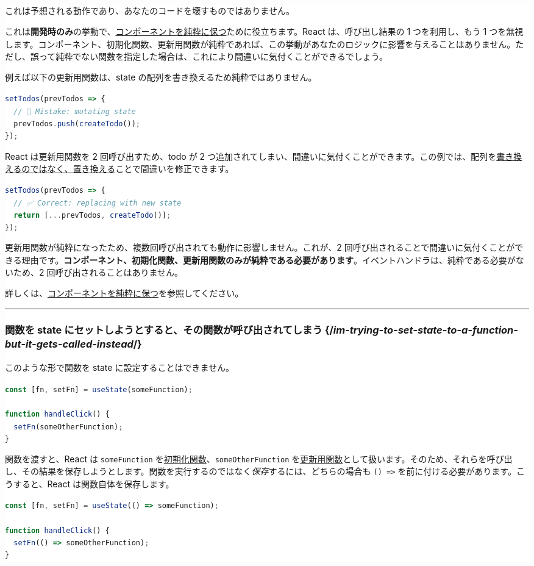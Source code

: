 ```js {2,5-6,11-12}
```

これは予想される動作であり、あなたのコードを壊すものではありません。

これは**開発時のみ**の挙動で、[コンポーネントを純粋に保つ](/learn/keeping-components-pure)ために役立ちます。React は、呼び出し結果の 1 つを利用し、もう 1 つを無視します。コンポーネント、初期化関数、更新用関数が純粋であれば、この挙動があなたのロジックに影響を与えることはありません。ただし、誤って純粋でない関数を指定した場合は、これにより間違いに気付くことができるでしょう。

例えば以下の更新用関数は、state の配列を書き換えるため純粋ではありません。

```js {2,3}
setTodos(prevTodos => {
  // 🚩 Mistake: mutating state
  prevTodos.push(createTodo());
});
```

React は更新用関数を 2 回呼び出すため、todo が 2 つ追加されてしまい、間違いに気付くことができます。この例では、配列を[書き換えるのではなく、置き換える](#updating-objects-and-arrays-in-state)ことで間違いを修正できます。

```js {2,3}
setTodos(prevTodos => {
  // ✅ Correct: replacing with new state
  return [...prevTodos, createTodo()];
});
```

更新用関数が純粋になったため、複数回呼び出されても動作に影響しません。これが、2 回呼び出されることで間違いに気付くことができる理由です。**コンポーネント、初期化関数、更新用関数のみが純粋である必要があります**。イベントハンドラは、純粋である必要がないため、2 回呼び出されることはありません。

詳しくは、[コンポーネントを純粋に保つ](/learn/keeping-components-pure)を参照してください。

---

### 関数を state にセットしようとすると、その関数が呼び出されてしまう {/*im-trying-to-set-state-to-a-function-but-it-gets-called-instead*/}

このような形で関数を state に設定することはできません。

```js
const [fn, setFn] = useState(someFunction);

function handleClick() {
  setFn(someOtherFunction);
}
```

関数を渡すと、React は `someFunction` を[初期化関数](#avoiding-recreating-the-initial-state)、`someOtherFunction` を[更新用関数](#updating-state-based-on-the-previous-state)として扱います。そのため、それらを呼び出し、その結果を保存しようとします。関数を実行するのではなく*保存*するには、どちらの場合も `() =>` を前に付ける必要があります。こうすると、React は関数自体を保存します。

```js {1,4}
const [fn, setFn] = useState(() => someFunction);

function handleClick() {
  setFn(() => someOtherFunction);
}
```
